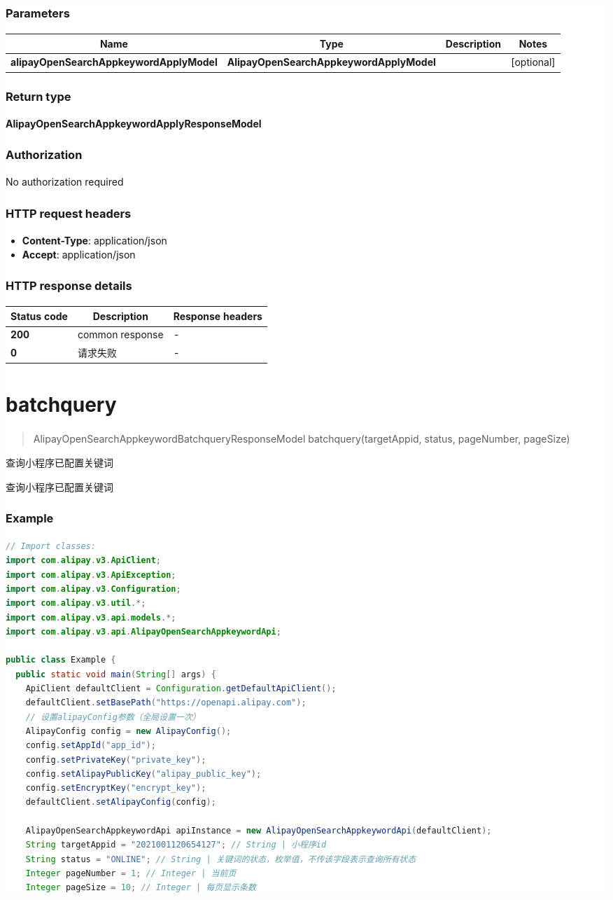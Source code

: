 ### Parameters

| Name | Type | Description  | Notes |
|------------- | ------------- | ------------- | -------------|
| **alipayOpenSearchAppkeywordApplyModel** | **AlipayOpenSearchAppkeywordApplyModel**|  | [optional] |

### Return type

**AlipayOpenSearchAppkeywordApplyResponseModel**

### Authorization

No authorization required

### HTTP request headers

 - **Content-Type**: application/json
 - **Accept**: application/json

### HTTP response details
| Status code | Description | Response headers |
|-------------|-------------|------------------|
| **200** | common response |  -  |
| **0** | 请求失败 |  -  |

<a name="batchquery"></a>
# **batchquery**
> AlipayOpenSearchAppkeywordBatchqueryResponseModel batchquery(targetAppid, status, pageNumber, pageSize)

查询小程序已配置关键词

查询小程序已配置关键词

### Example
```java
// Import classes:
import com.alipay.v3.ApiClient;
import com.alipay.v3.ApiException;
import com.alipay.v3.Configuration;
import com.alipay.v3.util.*;
import com.alipay.v3.api.models.*;
import com.alipay.v3.api.AlipayOpenSearchAppkeywordApi;

public class Example {
  public static void main(String[] args) {
    ApiClient defaultClient = Configuration.getDefaultApiClient();
    defaultClient.setBasePath("https://openapi.alipay.com");
    // 设置alipayConfig参数（全局设置一次）
    AlipayConfig config = new AlipayConfig();
    config.setAppId("app_id");
    config.setPrivateKey("private_key");
    config.setAlipayPublicKey("alipay_public_key");
    config.setEncryptKey("encrypt_key");
    defaultClient.setAlipayConfig(config);

    AlipayOpenSearchAppkeywordApi apiInstance = new AlipayOpenSearchAppkeywordApi(defaultClient);
    String targetAppid = "2021001120654127"; // String | 小程序id
    String status = "ONLINE"; // String | 关键词的状态，枚举值，不传该字段表示查询所有状态
    Integer pageNumber = 1; // Integer | 当前页
    Integer pageSize = 10; // Integer | 每页显示条数
```